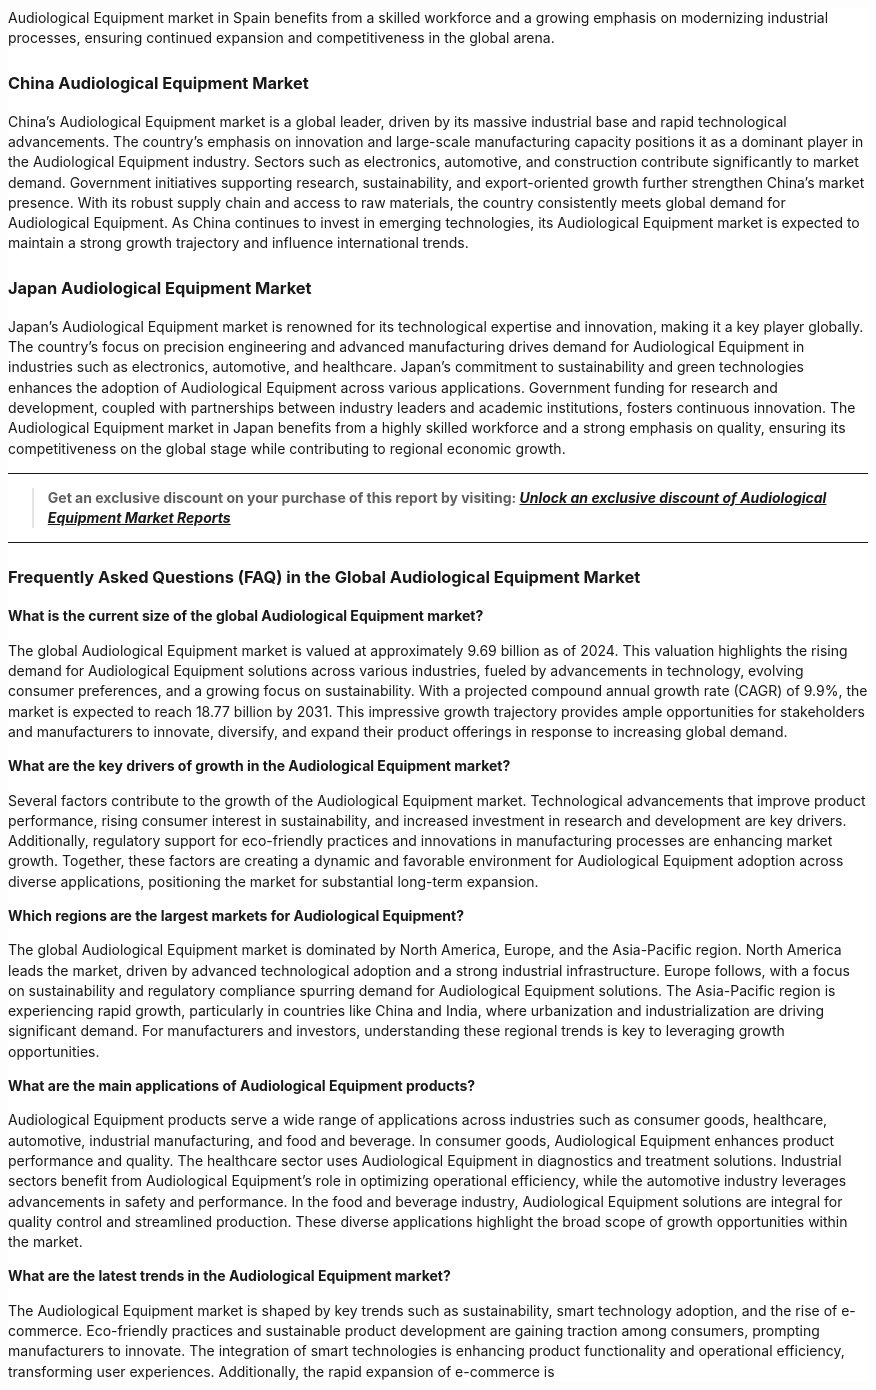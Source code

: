 Audiological Equipment market in Spain benefits from a skilled workforce and a growing emphasis on modernizing industrial processes, ensuring continued expansion and competitiveness in the global arena.</p><h3>China Audiological Equipment Market</h3><p>China&rsquo;s Audiological Equipment market is a global leader, driven by its massive industrial base and rapid technological advancements. The country&rsquo;s emphasis on innovation and large-scale manufacturing capacity positions it as a dominant player in the Audiological Equipment industry. Sectors such as electronics, automotive, and construction contribute significantly to market demand. Government initiatives supporting research, sustainability, and export-oriented growth further strengthen China&rsquo;s market presence. With its robust supply chain and access to raw materials, the country consistently meets global demand for Audiological Equipment. As China continues to invest in emerging technologies, its Audiological Equipment market is expected to maintain a strong growth trajectory and influence international trends.</p><h3>Japan Audiological Equipment Market</h3><p>Japan&rsquo;s Audiological Equipment market is renowned for its technological expertise and innovation, making it a key player globally. The country&rsquo;s focus on precision engineering and advanced manufacturing drives demand for Audiological Equipment in industries such as electronics, automotive, and healthcare. Japan&rsquo;s commitment to sustainability and green technologies enhances the adoption of Audiological Equipment across various applications. Government funding for research and development, coupled with partnerships between industry leaders and academic institutions, fosters continuous innovation. The Audiological Equipment market in Japan benefits from a highly skilled workforce and a strong emphasis on quality, ensuring its competitiveness on the global stage while contributing to regional economic growth.</p><hr /><blockquote><p><strong>Get an exclusive discount on your purchase of this report by visiting: <em><a href="://marketresearchpulse.com/ask-for-discount/106952?utm_source=Github&amp;utm_medium=0115">Unlock an exclusive discount of Audiological Equipment Market Reports</a></em>&nbsp;</strong></p></blockquote><hr /><h3>Frequently Asked Questions (FAQ) in the Global Audiological Equipment Market</h3><p><strong>What is the current size of the global Audiological Equipment market?</strong></p><p>The global Audiological Equipment market is valued at approximately 9.69 billion as of 2024. This valuation highlights the rising demand for Audiological Equipment solutions across various industries, fueled by advancements in technology, evolving consumer preferences, and a growing focus on sustainability. With a projected compound annual growth rate (CAGR) of 9.9%, the market is expected to reach 18.77 billion by 2031. This impressive growth trajectory provides ample opportunities for stakeholders and manufacturers to innovate, diversify, and expand their product offerings in response to increasing global demand.</p><p><strong>What are the key drivers of growth in the Audiological Equipment market?</strong></p><p>Several factors contribute to the growth of the Audiological Equipment market. Technological advancements that improve product performance, rising consumer interest in sustainability, and increased investment in research and development are key drivers. Additionally, regulatory support for eco-friendly practices and innovations in manufacturing processes are enhancing market growth. Together, these factors are creating a dynamic and favorable environment for Audiological Equipment adoption across diverse applications, positioning the market for substantial long-term expansion.</p><p><strong>Which regions are the largest markets for Audiological Equipment?</strong></p><p>The global Audiological Equipment market is dominated by North America, Europe, and the Asia-Pacific region. North America leads the market, driven by advanced technological adoption and a strong industrial infrastructure. Europe follows, with a focus on sustainability and regulatory compliance spurring demand for Audiological Equipment solutions. The Asia-Pacific region is experiencing rapid growth, particularly in countries like China and India, where urbanization and industrialization are driving significant demand. For manufacturers and investors, understanding these regional trends is key to leveraging growth opportunities.</p><p><strong>What are the main applications of Audiological Equipment products?</strong></p><p>Audiological Equipment products serve a wide range of applications across industries such as consumer goods, healthcare, automotive, industrial manufacturing, and food and beverage. In consumer goods, Audiological Equipment enhances product performance and quality. The healthcare sector uses Audiological Equipment in diagnostics and treatment solutions. Industrial sectors benefit from Audiological Equipment&rsquo;s role in optimizing operational efficiency, while the automotive industry leverages advancements in safety and performance. In the food and beverage industry, Audiological Equipment solutions are integral for quality control and streamlined production. These diverse applications highlight the broad scope of growth opportunities within the market.</p><p><strong>What are the latest trends in the Audiological Equipment market?</strong></p><p>The Audiological Equipment market is shaped by key trends such as sustainability, smart technology adoption, and the rise of e-commerce. Eco-friendly practices and sustainable product development are gaining traction among consumers, prompting manufacturers to innovate. The integration of smart technologies is enhancing product functionality and operational efficiency, transforming user experiences. Additionally, the rapid expansion of e-commerce is
